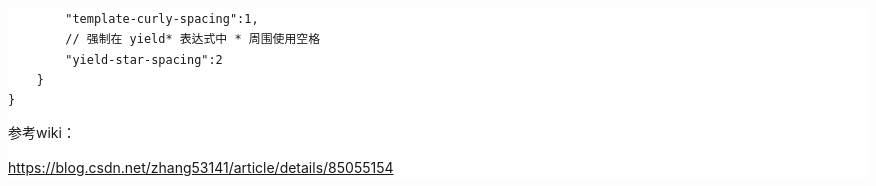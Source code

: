             "template-curly-spacing":1,
            // 强制在 yield* 表达式中 * 周围使用空格
            "yield-star-spacing":2
        }
    }

 
参考wiki：

<a href="https://blog.csdn.net/zhang53141/article/details/85055154#" target="_blank">https://blog.csdn.net/zhang53141/article/details/85055154</a>   

